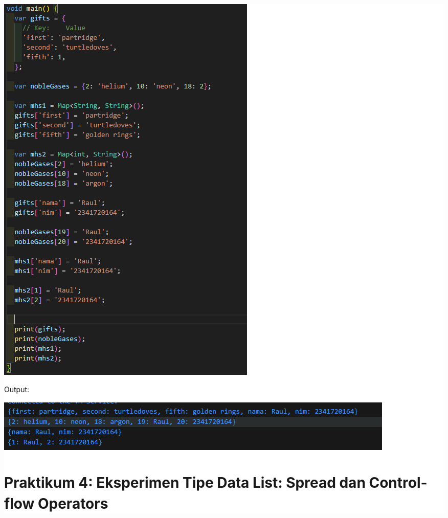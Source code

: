 ![alt text](img/gambar16.png)

Output:

![alt text](img/gambar17.png)

# Praktikum 4: Eksperimen Tipe Data List: Spread dan Control-flow Operators
